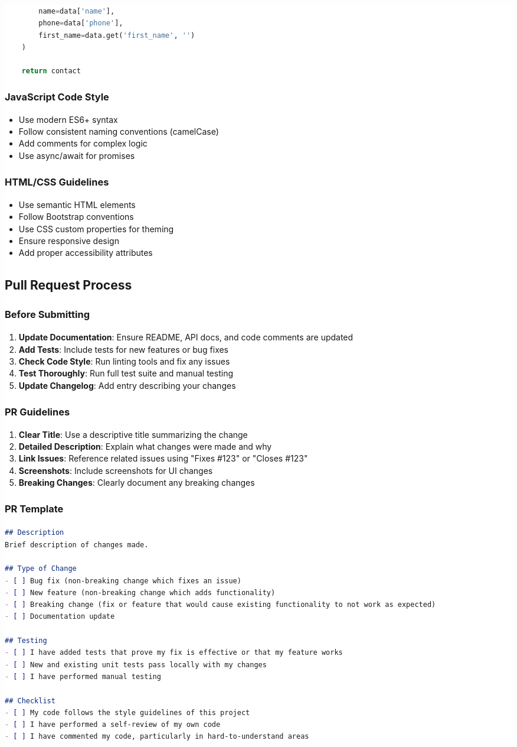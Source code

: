 ```python
        name=data['name'],
        phone=data['phone'],
        first_name=data.get('first_name', '')
    )
    
    return contact
```

### JavaScript Code Style

- Use modern ES6+ syntax
- Follow consistent naming conventions (camelCase)
- Add comments for complex logic
- Use async/await for promises

### HTML/CSS Guidelines

- Use semantic HTML elements
- Follow Bootstrap conventions
- Use CSS custom properties for theming
- Ensure responsive design
- Add proper accessibility attributes

## Pull Request Process

### Before Submitting

1. **Update Documentation**: Ensure README, API docs, and code comments are updated
2. **Add Tests**: Include tests for new features or bug fixes
3. **Check Code Style**: Run linting tools and fix any issues
4. **Test Thoroughly**: Run full test suite and manual testing
5. **Update Changelog**: Add entry describing your changes

### PR Guidelines

1. **Clear Title**: Use a descriptive title summarizing the change
2. **Detailed Description**: Explain what changes were made and why
3. **Link Issues**: Reference related issues using "Fixes #123" or "Closes #123"
4. **Screenshots**: Include screenshots for UI changes
5. **Breaking Changes**: Clearly document any breaking changes

### PR Template

```markdown
## Description
Brief description of changes made.

## Type of Change
- [ ] Bug fix (non-breaking change which fixes an issue)
- [ ] New feature (non-breaking change which adds functionality)
- [ ] Breaking change (fix or feature that would cause existing functionality to not work as expected)
- [ ] Documentation update

## Testing
- [ ] I have added tests that prove my fix is effective or that my feature works
- [ ] New and existing unit tests pass locally with my changes
- [ ] I have performed manual testing

## Checklist
- [ ] My code follows the style guidelines of this project
- [ ] I have performed a self-review of my own code
- [ ] I have commented my code, particularly in hard-to-understand areas
```